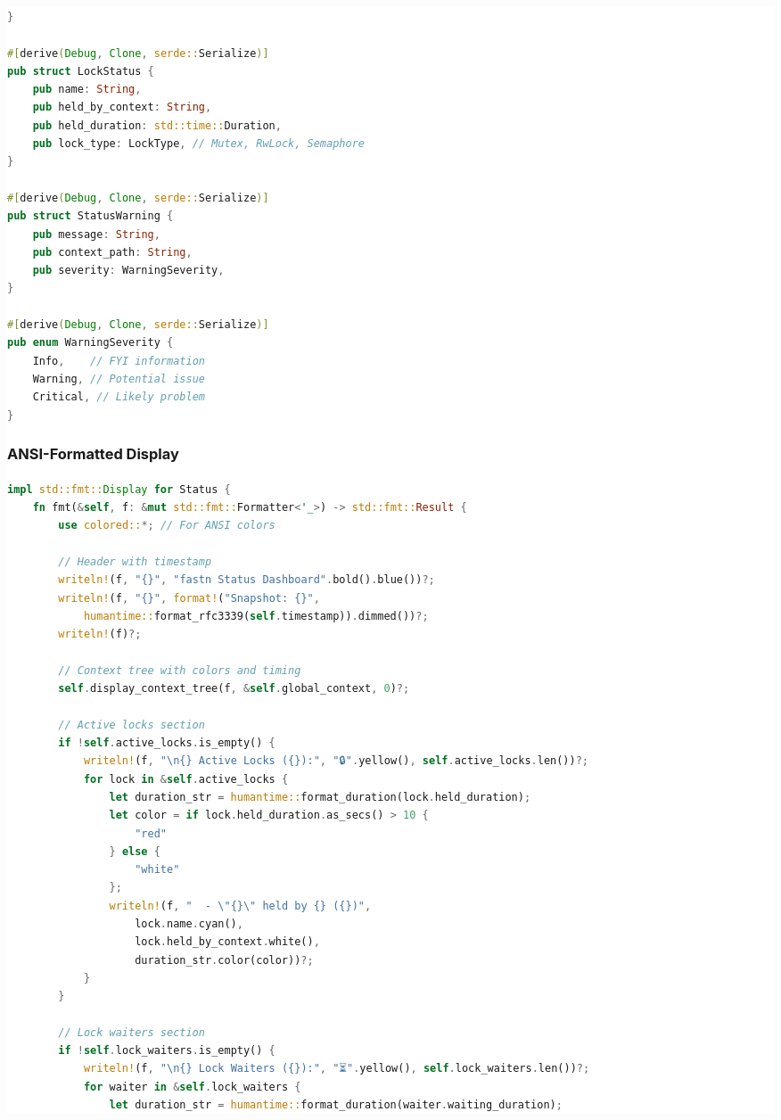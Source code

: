 ```rust
}

#[derive(Debug, Clone, serde::Serialize)]
pub struct LockStatus {
    pub name: String,
    pub held_by_context: String,
    pub held_duration: std::time::Duration,
    pub lock_type: LockType, // Mutex, RwLock, Semaphore
}

#[derive(Debug, Clone, serde::Serialize)]
pub struct StatusWarning {
    pub message: String,
    pub context_path: String,
    pub severity: WarningSeverity,
}

#[derive(Debug, Clone, serde::Serialize)]
pub enum WarningSeverity {
    Info,    // FYI information
    Warning, // Potential issue  
    Critical, // Likely problem
}
```

### ANSI-Formatted Display

```rust
impl std::fmt::Display for Status {
    fn fmt(&self, f: &mut std::fmt::Formatter<'_>) -> std::fmt::Result {
        use colored::*; // For ANSI colors
        
        // Header with timestamp
        writeln!(f, "{}", "fastn Status Dashboard".bold().blue())?;
        writeln!(f, "{}", format!("Snapshot: {}", 
            humantime::format_rfc3339(self.timestamp)).dimmed())?;
        writeln!(f)?;
        
        // Context tree with colors and timing
        self.display_context_tree(f, &self.global_context, 0)?;
        
        // Active locks section
        if !self.active_locks.is_empty() {
            writeln!(f, "\n{} Active Locks ({}):", "🔒".yellow(), self.active_locks.len())?;
            for lock in &self.active_locks {
                let duration_str = humantime::format_duration(lock.held_duration);
                let color = if lock.held_duration.as_secs() > 10 { 
                    "red" 
                } else { 
                    "white" 
                };
                writeln!(f, "  - \"{}\" held by {} ({})", 
                    lock.name.cyan(),
                    lock.held_by_context.white(),
                    duration_str.color(color))?;
            }
        }
        
        // Lock waiters section
        if !self.lock_waiters.is_empty() {
            writeln!(f, "\n{} Lock Waiters ({}):", "⏳".yellow(), self.lock_waiters.len())?;
            for waiter in &self.lock_waiters {
                let duration_str = humantime::format_duration(waiter.waiting_duration);
```